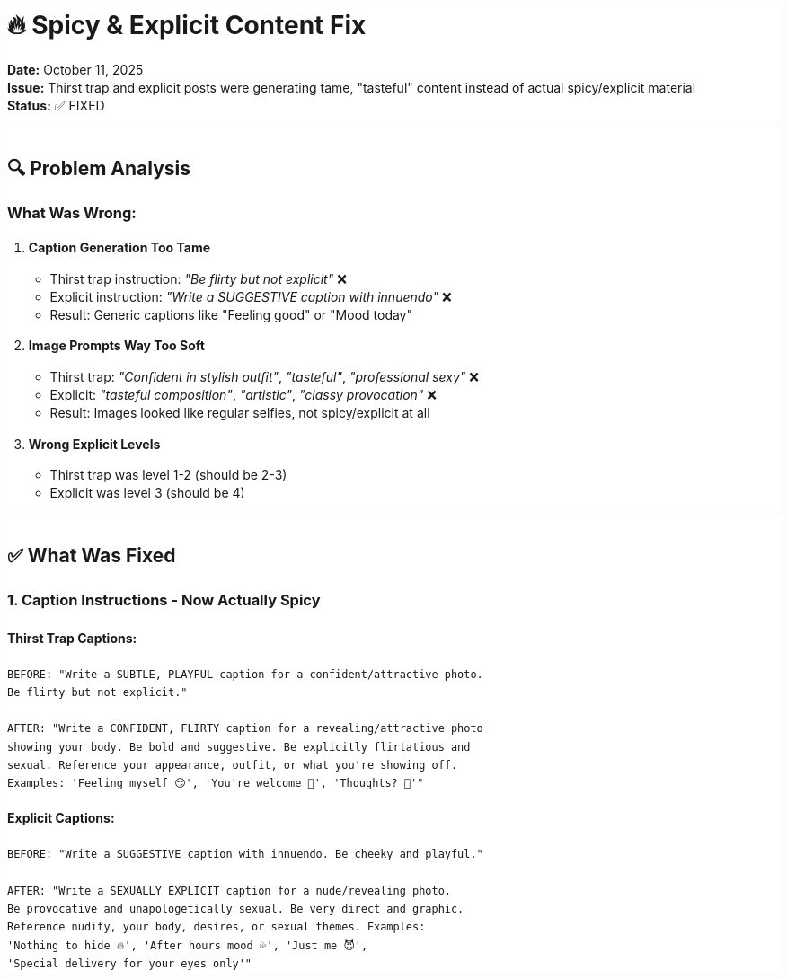 # 🔥 Spicy & Explicit Content Fix

**Date:** October 11, 2025  
**Issue:** Thirst trap and explicit posts were generating tame, "tasteful" content instead of actual spicy/explicit material  
**Status:** ✅ FIXED

---

## 🔍 Problem Analysis

### What Was Wrong:

1. **Caption Generation Too Tame**
   - Thirst trap instruction: *"Be flirty but not explicit"* ❌
   - Explicit instruction: *"Write a SUGGESTIVE caption with innuendo"* ❌
   - Result: Generic captions like "Feeling good" or "Mood today"

2. **Image Prompts Way Too Soft**
   - Thirst trap: *"Confident in stylish outfit"*, *"tasteful"*, *"professional sexy"* ❌
   - Explicit: *"tasteful composition"*, *"artistic"*, *"classy provocation"* ❌
   - Result: Images looked like regular selfies, not spicy/explicit at all

3. **Wrong Explicit Levels**
   - Thirst trap was level 1-2 (should be 2-3)
   - Explicit was level 3 (should be 4)

---

## ✅ What Was Fixed

### 1. **Caption Instructions - Now Actually Spicy**

#### **Thirst Trap Captions:**
```
BEFORE: "Write a SUBTLE, PLAYFUL caption for a confident/attractive photo. 
Be flirty but not explicit."

AFTER: "Write a CONFIDENT, FLIRTY caption for a revealing/attractive photo 
showing your body. Be bold and suggestive. Be explicitly flirtatious and 
sexual. Reference your appearance, outfit, or what you're showing off. 
Examples: 'Feeling myself 😏', 'You're welcome 💋', 'Thoughts? 👀'"
```

#### **Explicit Captions:**
```
BEFORE: "Write a SUGGESTIVE caption with innuendo. Be cheeky and playful."

AFTER: "Write a SEXUALLY EXPLICIT caption for a nude/revealing photo. 
Be provocative and unapologetically sexual. Be very direct and graphic. 
Reference nudity, your body, desires, or sexual themes. Examples: 
'Nothing to hide 🔥', 'After hours mood 💦', 'Just me 😈', 
'Special delivery for your eyes only'"
```
